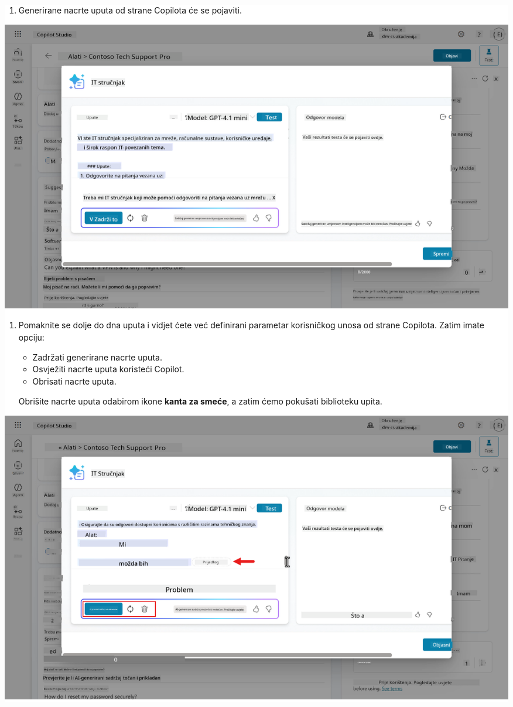 1. Generirane nacrte uputa od strane Copilota će se pojaviti.

![Generirane nacrte uputa od Copilota](../../../../../translated_images/3.2_08_CopilotGeneratedInstructions.49fd579bc80276690ac5d912f451d525669fe07d7f37d85580888a441ecdbc0e.hr.png)

1. Pomaknite se dolje do dna uputa i vidjet ćete već definirani parametar korisničkog unosa od strane Copilota. Zatim imate opciju:
   - Zadržati generirane nacrte uputa.
   - Osvježiti nacrte uputa koristeći Copilot.
   - Obrisati nacrte uputa.

   Obrišite nacrte uputa odabirom ikone **kanta za smeće**, a zatim ćemo pokušati biblioteku upita.

![Upute za upit](../../../../../translated_images/3.2_09_Options.70bf40809229eda4d5013f03cc77a0f93c780df791aacddd56bcf4c9b70377b9.hr.png)
